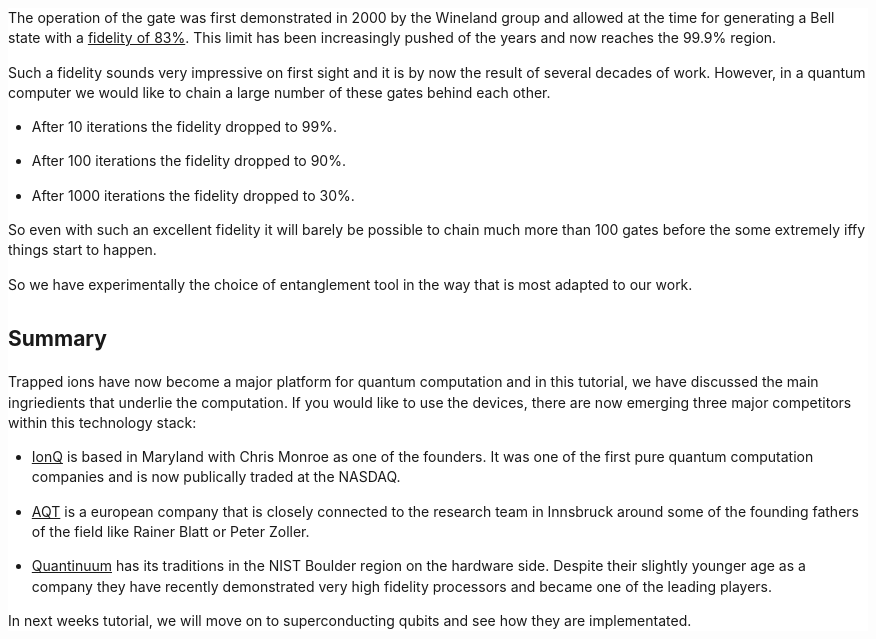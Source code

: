 The operation of the gate was first demonstrated in 2000 by the Wineland
group and allowed at the time for generating a Bell state with a
[fidelity of 83%](https://www.nature.com/articles/35005011). This limit has been increasingly pushed of the years and now reaches the 99.9% region.

Such a fidelity sounds very impressive on first sight and it is by now
the result of several decades of work. However, in a quantum computer we
would like to chain a large number of these gates behind each other.

- After 10 iterations the fidelity dropped to 99%.

- After 100 iterations the fidelity dropped to 90%.

- After 1000 iterations the fidelity dropped to 30%.

So even with such an excellent fidelity it will barely be possible to
chain much more than 100 gates before the some extremely iffy things
start to happen.

So we have experimentally the choice of entanglement tool in the way
that is most adapted to our work.

## Summary

Trapped ions have now become a major platform for quantum computation and in this tutorial, we have discussed the main ingriedients that underlie the computation. If you would like to use the devices, there are now emerging three major competitors within this technology stack:

- [IonQ](https://ionq.com/) is based in Maryland with Chris Monroe as one of the founders. It was one of the first pure quantum computation companies and is now publically traded at the NASDAQ.

- [AQT](https://www.aqt.eu/) is a european company that is closely connected to the research team in Innsbruck around some of the founding fathers of the field like Rainer Blatt or Peter Zoller.

- [Quantinuum](https://www.quantinuum.com/) has its traditions in the NIST Boulder region on the hardware side. Despite their slightly younger age as a company they have recently demonstrated very high fidelity processors and became one of the leading players.

In next weeks tutorial, we will move on to superconducting qubits and see how they are implementated.

```python

```
